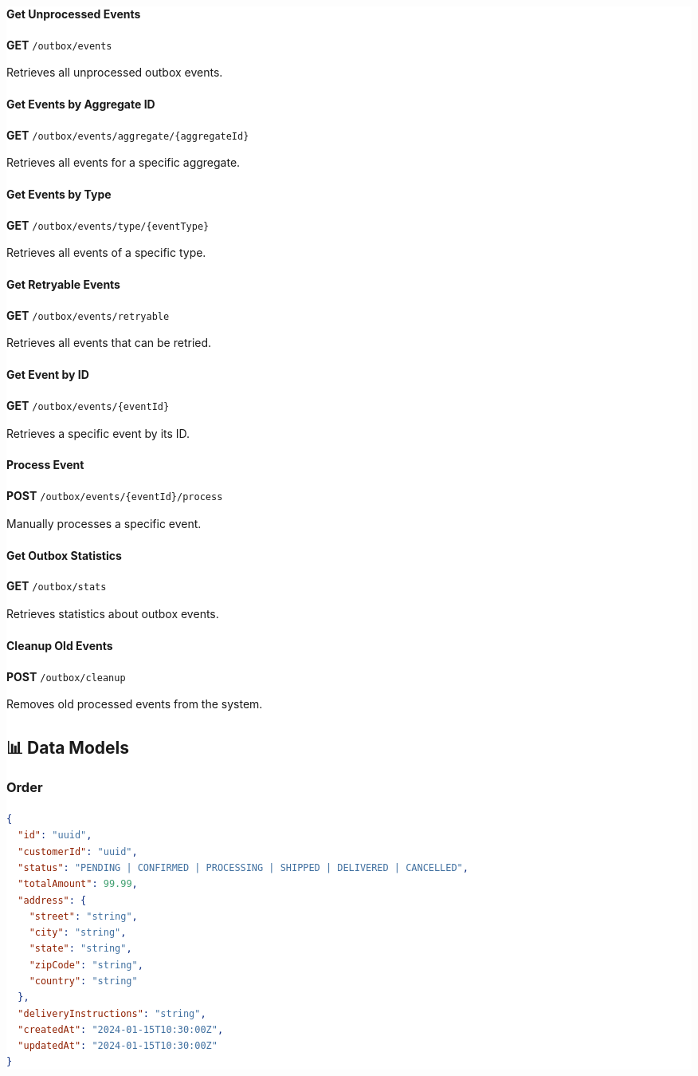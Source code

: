 #### Get Unprocessed Events
**GET** `/outbox/events`

Retrieves all unprocessed outbox events.

#### Get Events by Aggregate ID
**GET** `/outbox/events/aggregate/{aggregateId}`

Retrieves all events for a specific aggregate.

#### Get Events by Type
**GET** `/outbox/events/type/{eventType}`

Retrieves all events of a specific type.

#### Get Retryable Events
**GET** `/outbox/events/retryable`

Retrieves all events that can be retried.

#### Get Event by ID
**GET** `/outbox/events/{eventId}`

Retrieves a specific event by its ID.

#### Process Event
**POST** `/outbox/events/{eventId}/process`

Manually processes a specific event.

#### Get Outbox Statistics
**GET** `/outbox/stats`

Retrieves statistics about outbox events.

#### Cleanup Old Events
**POST** `/outbox/cleanup`

Removes old processed events from the system.

## 📊 Data Models

### Order
```json
{
  "id": "uuid",
  "customerId": "uuid",
  "status": "PENDING | CONFIRMED | PROCESSING | SHIPPED | DELIVERED | CANCELLED",
  "totalAmount": 99.99,
  "address": {
    "street": "string",
    "city": "string",
    "state": "string", 
    "zipCode": "string",
    "country": "string"
  },
  "deliveryInstructions": "string",
  "createdAt": "2024-01-15T10:30:00Z",
  "updatedAt": "2024-01-15T10:30:00Z"
}
```
